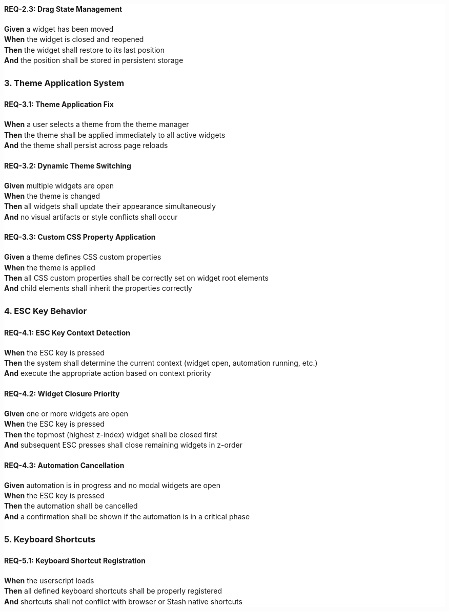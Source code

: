 #### REQ-2.3: Drag State Management
**Given** a widget has been moved  
**When** the widget is closed and reopened  
**Then** the widget shall restore to its last position  
**And** the position shall be stored in persistent storage  

### 3. Theme Application System

#### REQ-3.1: Theme Application Fix
**When** a user selects a theme from the theme manager  
**Then** the theme shall be applied immediately to all active widgets  
**And** the theme shall persist across page reloads  

#### REQ-3.2: Dynamic Theme Switching
**Given** multiple widgets are open  
**When** the theme is changed  
**Then** all widgets shall update their appearance simultaneously  
**And** no visual artifacts or style conflicts shall occur  

#### REQ-3.3: Custom CSS Property Application
**Given** a theme defines CSS custom properties  
**When** the theme is applied  
**Then** all CSS custom properties shall be correctly set on widget root elements  
**And** child elements shall inherit the properties correctly  

### 4. ESC Key Behavior

#### REQ-4.1: ESC Key Context Detection
**When** the ESC key is pressed  
**Then** the system shall determine the current context (widget open, automation running, etc.)  
**And** execute the appropriate action based on context priority  

#### REQ-4.2: Widget Closure Priority
**Given** one or more widgets are open  
**When** the ESC key is pressed  
**Then** the topmost (highest z-index) widget shall be closed first  
**And** subsequent ESC presses shall close remaining widgets in z-order  

#### REQ-4.3: Automation Cancellation
**Given** automation is in progress and no modal widgets are open  
**When** the ESC key is pressed  
**Then** the automation shall be cancelled  
**And** a confirmation shall be shown if the automation is in a critical phase  

### 5. Keyboard Shortcuts

#### REQ-5.1: Keyboard Shortcut Registration
**When** the userscript loads  
**Then** all defined keyboard shortcuts shall be properly registered  
**And** shortcuts shall not conflict with browser or Stash native shortcuts  
